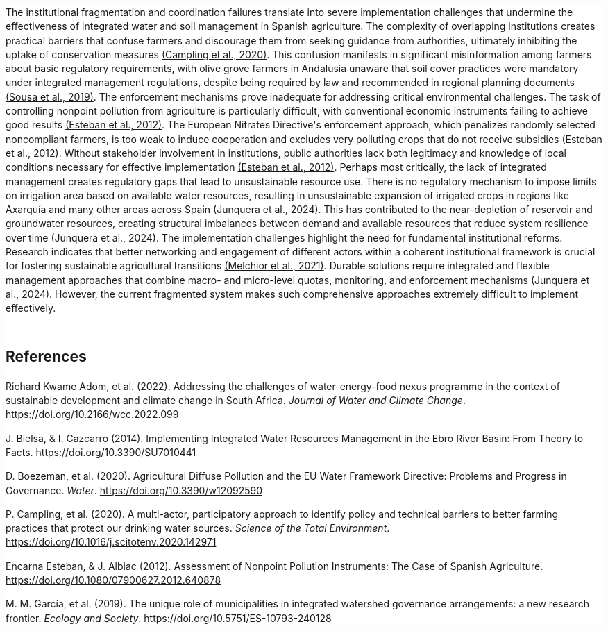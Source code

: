The institutional fragmentation and coordination failures translate into severe implementation challenges that undermine the effectiveness of integrated water and soil management in Spanish agriculture. The complexity of overlapping institutions creates practical barriers that confuse farmers and discourage them from seeking guidance from authorities, ultimately inhibiting the uptake of conservation measures [(Campling et al., 2020)](https://doi.org/10.1016/j.scitotenv.2020.142971). This confusion manifests in significant misinformation among farmers about basic regulatory requirements, with olive grove farmers in Andalusia unaware that soil cover practices were mandatory under integrated management regulations, despite being required by law and recommended in regional planning documents [(Sousa et al., 2019)](https://doi.org/10.3390/su11174681). The enforcement mechanisms prove inadequate for addressing critical environmental challenges. The task of controlling nonpoint pollution from agriculture is particularly difficult, with conventional economic instruments failing to achieve good results [(Esteban et al., 2012)](https://doi.org/10.1080/07900627.2012.640878). The European Nitrates Directive's enforcement approach, which penalizes randomly selected noncompliant farmers, is too weak to induce cooperation and excludes very polluting crops that do not receive subsidies [(Esteban et al., 2012)](https://doi.org/10.1080/07900627.2012.640878). Without stakeholder involvement in institutions, public authorities lack both legitimacy and knowledge of local conditions necessary for effective implementation [(Esteban et al., 2012)](https://doi.org/10.1080/07900627.2012.640878). Perhaps most critically, the lack of integrated management creates regulatory gaps that lead to unsustainable resource use. There is no regulatory mechanism to impose limits on irrigation area based on available water resources, resulting in unsustainable expansion of irrigated crops in regions like Axarquía and many other areas across Spain (Junquera et al., 2024). This has contributed to the near-depletion of reservoir and groundwater resources, creating structural imbalances between demand and available resources that reduce system resilience over time (Junquera et al., 2024). The implementation challenges highlight the need for fundamental institutional reforms. Research indicates that better networking and engagement of different actors within a coherent institutional framework is crucial for fostering sustainable agricultural transitions [(Melchior et al., 2021)](https://doi.org/10.3390/SU13020528). Durable solutions require integrated and flexible management approaches that combine macro- and micro-level quotas, monitoring, and enforcement mechanisms (Junquera et al., 2024). However, the current fragmented system makes such comprehensive approaches extremely difficult to implement effectively.

---

## References

Richard Kwame Adom, et al. (2022). Addressing the challenges of water-energy-food nexus programme in the context of sustainable development and climate change in South Africa. *Journal of Water and Climate Change*. https://doi.org/10.2166/wcc.2022.099

J. Bielsa, & I. Cazcarro (2014). Implementing Integrated Water Resources Management in the Ebro River Basin: From Theory to Facts. https://doi.org/10.3390/SU7010441

D. Boezeman, et al. (2020). Agricultural Diffuse Pollution and the EU Water Framework Directive: Problems and Progress in Governance. *Water*. https://doi.org/10.3390/w12092590

P. Campling, et al. (2020). A multi-actor, participatory approach to identify policy and technical barriers to better farming practices that protect our drinking water sources. *Science of the Total Environment*. https://doi.org/10.1016/j.scitotenv.2020.142971

Encarna Esteban, & J. Albiac (2012). Assessment of Nonpoint Pollution Instruments: The Case of Spanish Agriculture. https://doi.org/10.1080/07900627.2012.640878

M. M. García, et al. (2019). The unique role of municipalities in integrated watershed governance arrangements: a new research frontier. *Ecology and Society*. https://doi.org/10.5751/ES-10793-240128
